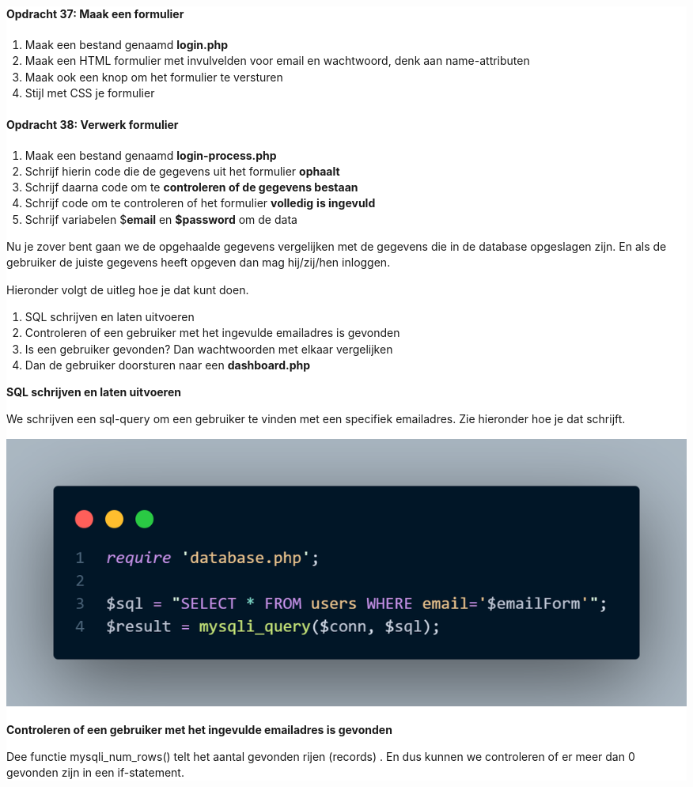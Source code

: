 #### Opdracht 37: Maak een formulier

1.  Maak een bestand genaamd **login.php**
2.  Maak een HTML formulier met invulvelden voor email en wachtwoord, denk aan name-attributen
3.  Maak ook een knop om het formulier te versturen
4.  Stijl met CSS je formulier

#### Opdracht 38: Verwerk formulier

1.  Maak een bestand genaamd **login-process.php**
2.  Schrijf hierin code die de gegevens uit het formulier **ophaalt**
3.  Schrijf daarna code om te **controleren of de gegevens bestaan**
4.  Schrijf code om te controleren of het formulier **volledig** **is ingevuld**
5.  Schrijf variabelen \$**email** en **\$password** om de data

Nu je zover bent gaan we de opgehaalde gegevens vergelijken met de gegevens die in de database opgeslagen zijn. En als de gebruiker de juiste gegevens heeft opgeven dan mag hij/zij/hen inloggen.

Hieronder volgt de uitleg hoe je dat kunt doen.

1.  SQL schrijven en laten uitvoeren
2.  Controleren of een gebruiker met het ingevulde emailadres is gevonden
3.  Is een gebruiker gevonden? Dan wachtwoorden met elkaar vergelijken
4.  Dan de gebruiker doorsturen naar een **dashboard.php**

**SQL schrijven en laten uitvoeren**

We schrijven een sql-query om een gebruiker te vinden met een specifiek emailadres. Zie hieronder hoe je dat schrijft.

![Afbeelding met tekst, schermopname, Lettertype Automatisch gegenereerde beschrijving](media/8ba1473472111e4c659a5cfa03eaebef.png)

**Controleren of een gebruiker met het ingevulde emailadres is gevonden**

Dee functie mysqli_num_rows() telt het aantal gevonden rijen (records) . En dus kunnen we controleren of er meer dan 0 gevonden zijn in een if-statement.
